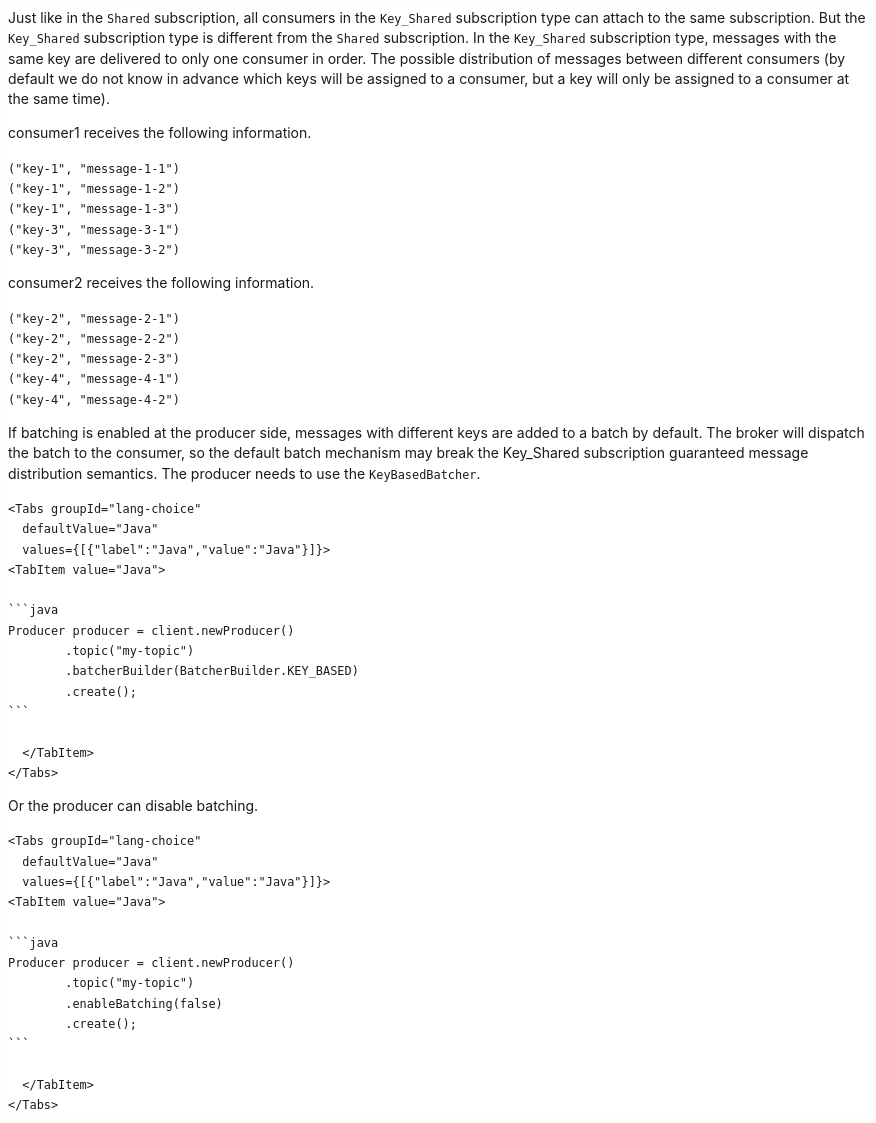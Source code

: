 Just like in the `Shared` subscription, all consumers in the `Key_Shared` subscription type can attach to the same subscription. But the `Key_Shared` subscription type is different from the `Shared` subscription. In the `Key_Shared` subscription type, messages with the same key are delivered to only one consumer in order. The possible distribution of messages between different consumers (by default we do not know in advance which keys will be assigned to a consumer, but a key will only be assigned to a consumer at the same time).

consumer1 receives the following information.

```
("key-1", "message-1-1")
("key-1", "message-1-2")
("key-1", "message-1-3")
("key-3", "message-3-1")
("key-3", "message-3-2")
```

consumer2 receives the following information.

```
("key-2", "message-2-1")
("key-2", "message-2-2")
("key-2", "message-2-3")
("key-4", "message-4-1")
("key-4", "message-4-2")
```

If batching is enabled at the producer side, messages with different keys are added to a batch by default. The broker will dispatch the batch to the consumer, so the default batch mechanism may break the Key_Shared subscription guaranteed message distribution semantics. The producer needs to use the `KeyBasedBatcher`.

````mdx-code-block
<Tabs groupId="lang-choice"
  defaultValue="Java"
  values={[{"label":"Java","value":"Java"}]}>
<TabItem value="Java">

```java
Producer producer = client.newProducer()
        .topic("my-topic")
        .batcherBuilder(BatcherBuilder.KEY_BASED)
        .create();
```

  </TabItem>
</Tabs>
````

Or the producer can disable batching.

````mdx-code-block
<Tabs groupId="lang-choice"
  defaultValue="Java"
  values={[{"label":"Java","value":"Java"}]}>
<TabItem value="Java">

```java
Producer producer = client.newProducer()
        .topic("my-topic")
        .enableBatching(false)
        .create();
```

  </TabItem>
</Tabs>
````
